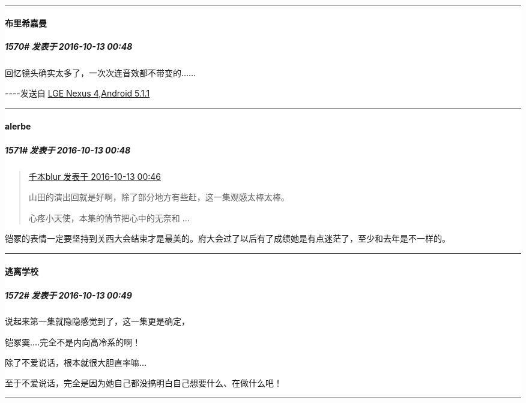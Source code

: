 





-----

####  布里希嘉曼  
##### 1570#       发表于 2016-10-13 00:48




回忆镜头确实太多了，一次次连音效都不带变的……


----发送自 [LGE Nexus 4,Android 5.1.1](http://stage1.5j4m.com/?1.21)







-----

####  alerbe  
##### 1571#       发表于 2016-10-13 00:48



<blockquote><a href="httphttps://bbs.saraba1st.com/2b/forum.php?mod=redirect&amp;goto=findpost&amp;pid=33846719&amp;ptid=1336553" target="_blank">千本blur 发表于 2016-10-13 00:46</a>

山田的演出回就是好啊，除了部分地方有些赶，这一集观感太棒太棒。


心疼小天使，本集的情节把心中的无奈和 ...</blockquote>
铠冢的表情一定要坚持到关西大会结束才是最美的。府大会过了以后有了成绩她是有点迷茫了，至少和去年是不一样的。







-----

####  逃离学校  
##### 1572#       发表于 2016-10-13 00:49




说起来第一集就隐隐感觉到了，这一集更是确定，

铠冢霙....完全不是内向高冷系的啊！


除了不爱说话，根本就很大胆直率嘛...

至于不爱说话，完全是因为她自己都没搞明白自己想要什么、在做什么吧！







-----
